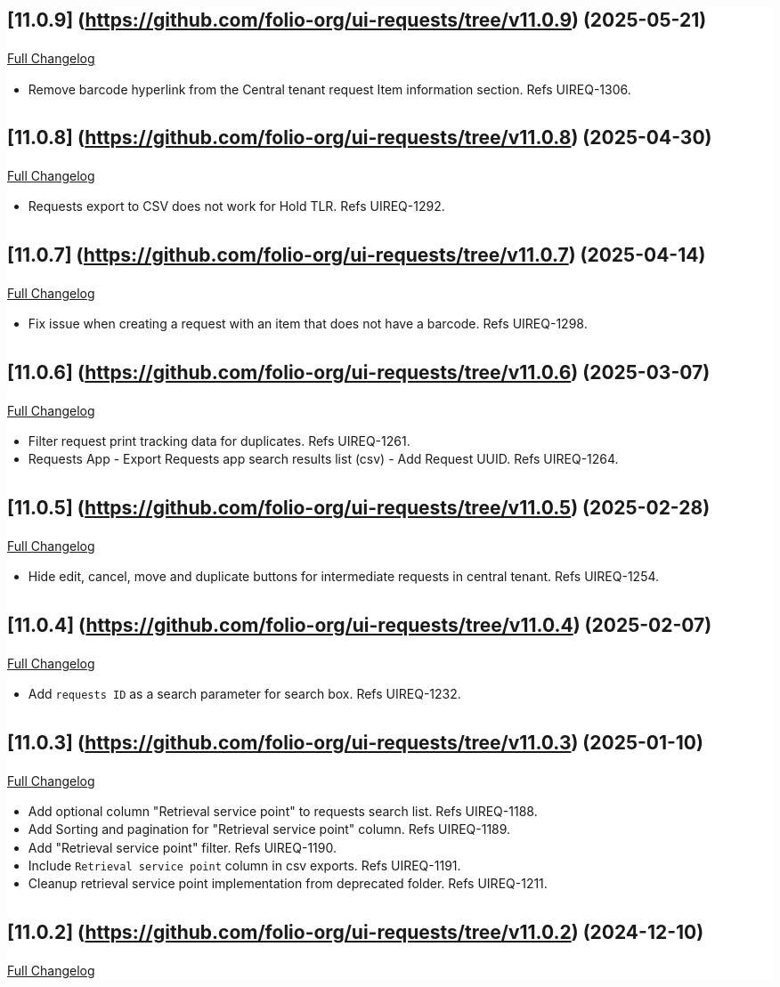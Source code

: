 ## [11.0.9] (https://github.com/folio-org/ui-requests/tree/v11.0.9) (2025-05-21)
[Full Changelog](https://github.com/folio-org/ui-requests/compare/v11.0.8...v11.0.9)

* Remove barcode hyperlink from the Central tenant request Item information section. Refs UIREQ-1306.

## [11.0.8] (https://github.com/folio-org/ui-requests/tree/v11.0.8) (2025-04-30)
[Full Changelog](https://github.com/folio-org/ui-requests/compare/v11.0.7...v11.0.8)

* Requests export to CSV does not work for Hold TLR. Refs UIREQ-1292.

## [11.0.7] (https://github.com/folio-org/ui-requests/tree/v11.0.7) (2025-04-14)
[Full Changelog](https://github.com/folio-org/ui-requests/compare/v11.0.6...v11.0.7)

* Fix issue when creating a request with an item that does not have a barcode. Refs UIREQ-1298.

## [11.0.6] (https://github.com/folio-org/ui-requests/tree/v11.0.6) (2025-03-07)
[Full Changelog](https://github.com/folio-org/ui-requests/compare/v11.0.5...v11.0.6)

* Filter request print tracking data for duplicates. Refs UIREQ-1261.
* Requests App - Export Requests app search results list (csv) - Add Request UUID. Refs UIREQ-1264.

## [11.0.5] (https://github.com/folio-org/ui-requests/tree/v11.0.5) (2025-02-28)
[Full Changelog](https://github.com/folio-org/ui-requests/compare/v11.0.4...v11.0.5)

* Hide edit, cancel, move and duplicate buttons for intermediate requests in central tenant. Refs UIREQ-1254.

## [11.0.4] (https://github.com/folio-org/ui-requests/tree/v11.0.4) (2025-02-07)
[Full Changelog](https://github.com/folio-org/ui-requests/compare/v11.0.3...v11.0.4)

* Add `requests ID` as a search parameter for search box. Refs UIREQ-1232.

## [11.0.3] (https://github.com/folio-org/ui-requests/tree/v11.0.3) (2025-01-10)
[Full Changelog](https://github.com/folio-org/ui-requests/compare/v11.0.2...v11.0.3)

* Add optional column "Retrieval service point" to requests search list. Refs UIREQ-1188.
* Add Sorting and pagination for "Retrieval service point" column. Refs UIREQ-1189.
* Add "Retrieval service point" filter. Refs UIREQ-1190.
* Include `Retrieval service point` column in csv exports. Refs UIREQ-1191.
* Cleanup retrieval service point implementation from deprecated folder. Refs UIREQ-1211.

## [11.0.2] (https://github.com/folio-org/ui-requests/tree/v11.0.2) (2024-12-10)
[Full Changelog](https://github.com/folio-org/ui-requests/compare/v11.0.1...v11.0.2)
